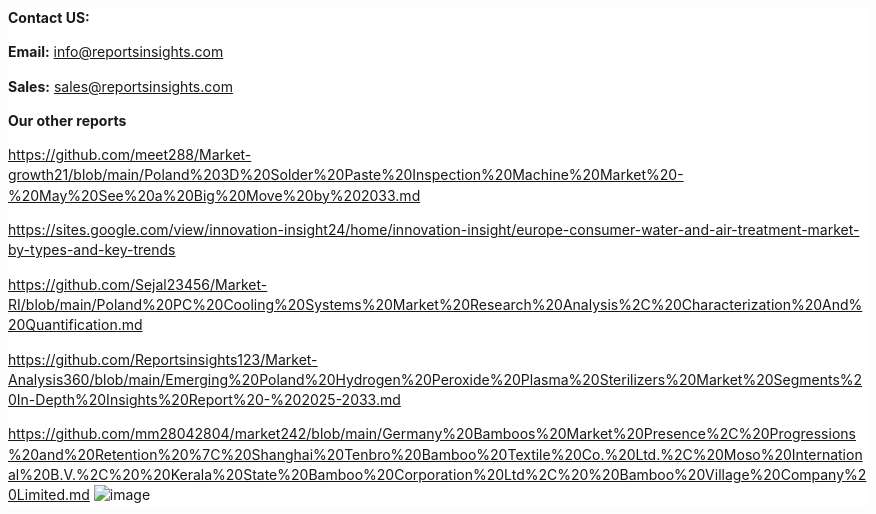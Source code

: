 <strong>Contact US:</strong>

<p class=""""><b>Email:</b> <a href=mailto:info@reportsinsights.com>info@reportsinsights.com</a></p>
<p class=""""><b>Sales:</b> <a href=mailto:sales@reportsinsights.com>sales@reportsinsights.com</a></p>

<strong>Our other reports</strong>

<a href=https://github.com/meet288/Market-growth21/blob/main/Poland%203D%20Solder%20Paste%20Inspection%20Machine%20Market%20-%20May%20See%20a%20Big%20Move%20by%202033.md>https://github.com/meet288/Market-growth21/blob/main/Poland%203D%20Solder%20Paste%20Inspection%20Machine%20Market%20-%20May%20See%20a%20Big%20Move%20by%202033.md</a>

<a href=https://sites.google.com/view/innovation-insight24/home/innovation-insight/europe-consumer-water-and-air-treatment-market-by-types-and-key-trends>https://sites.google.com/view/innovation-insight24/home/innovation-insight/europe-consumer-water-and-air-treatment-market-by-types-and-key-trends</a>

<a href=https://github.com/Sejal23456/Market-RI/blob/main/Poland%20PC%20Cooling%20Systems%20Market%20Research%20Analysis%2C%20Characterization%20And%20Quantification.md>https://github.com/Sejal23456/Market-RI/blob/main/Poland%20PC%20Cooling%20Systems%20Market%20Research%20Analysis%2C%20Characterization%20And%20Quantification.md</a>

<a href=https://github.com/Reportsinsights123/Market-Analysis360/blob/main/Emerging%20Poland%20Hydrogen%20Peroxide%20Plasma%20Sterilizers%20Market%20Segments%20In-Depth%20Insights%20Report%20-%202025-2033.md>https://github.com/Reportsinsights123/Market-Analysis360/blob/main/Emerging%20Poland%20Hydrogen%20Peroxide%20Plasma%20Sterilizers%20Market%20Segments%20In-Depth%20Insights%20Report%20-%202025-2033.md</a>

<a href=https://github.com/mm28042804/market242/blob/main/Germany%20Bamboos%20Market%20Presence%2C%20Progressions%20and%20Retention%20%7C%20Shanghai%20Tenbro%20Bamboo%20Textile%20Co.%20Ltd.%2C%20Moso%20International%20B.V.%2C%20%20Kerala%20State%20Bamboo%20Corporation%20Ltd%2C%20%20Bamboo%20Village%20Company%20Limited.md>https://github.com/mm28042804/market242/blob/main/Germany%20Bamboos%20Market%20Presence%2C%20Progressions%20and%20Retention%20%7C%20Shanghai%20Tenbro%20Bamboo%20Textile%20Co.%20Ltd.%2C%20Moso%20International%20B.V.%2C%20%20Kerala%20State%20Bamboo%20Corporation%20Ltd%2C%20%20Bamboo%20Village%20Company%20Limited.md</a>
![image](https://github.com/user-attachments/assets/33494d62-7052-41e4-ad0e-b5cb443bdbde)
